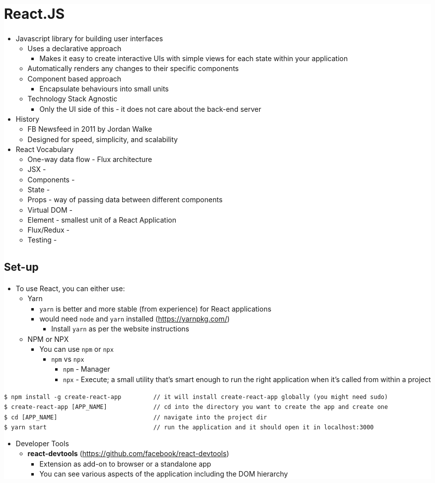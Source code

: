 # React.JS

* Javascript library for building user interfaces
   * Uses a declarative approach 
      * Makes it easy to create interactive UIs with simple views for each state within your application
   * Automatically renders any changes to their specific components
   * Component based approach
      * Encapsulate behaviours into small units
   * Technology Stack Agnostic
      * Only the UI side of this - it does not care about the back-end server
* History
   * FB Newsfeed in 2011 by Jordan Walke
   * Designed for speed, simplicity, and scalability
* React Vocabulary
   * One-way data flow - Flux architecture
   * JSX - 
   * Components - 
   * State - 
   * Props - way of passing data between different components
   * Virtual DOM - 
   * Element - smallest unit of a React Application
   * Flux/Redux - 
   * Testing - 

## Set-up

* To use React, you can either use:
   * Yarn
      * `yarn` is better and more stable (from experience) for React applications
      * would need `node` and `yarn` installed (https://yarnpkg.com/)
        * Install `yarn` as per the website instructions
   * NPM or NPX
      * You can use `npm` or `npx`
        * `npm` vs `npx`
           * `npm` - Manager
           * `npx` - Execute; a small utility that’s smart enough to run the right application when it’s called from within a project

```
$ npm install -g create-react-app         // it will install create-react-app globally (you might need sudo)
$ create-react-app [APP_NAME]             // cd into the directory you want to create the app and create one
$ cd [APP_NAME]                           // navigate into the project dir
$ yarn start                              // run the application and it should open it in localhost:3000
```

* Developer Tools
   * **react-devtools** (https://github.com/facebook/react-devtools)
      * Extension as add-on to browser or a standalone app
      * You can see various aspects of the application including the DOM hierarchy
